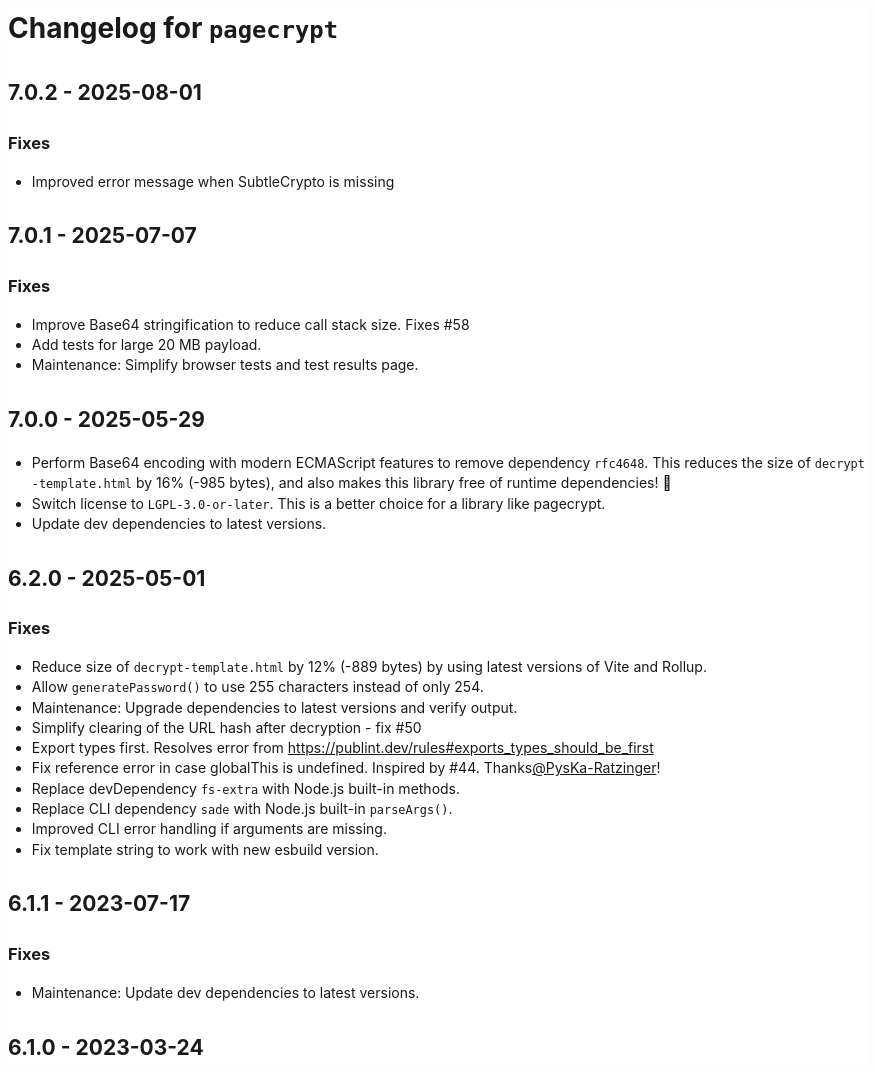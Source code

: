 # Changelog for `pagecrypt`

## 7.0.2 - 2025-08-01

### Fixes

- Improved error message when SubtleCrypto is missing

## 7.0.1 - 2025-07-07

### Fixes

- Improve Base64 stringification to reduce call stack size. Fixes #58
- Add tests for large 20 MB payload.
- Maintenance: Simplify browser tests and test results page.

## 7.0.0 - 2025-05-29

- Perform Base64 encoding with modern ECMAScript features to remove dependency `rfc4648`. This reduces the size of `decrypt-template.html` by 16% (-985 bytes), and also makes this library free of runtime dependencies! 🎉
- Switch license to `LGPL-3.0-or-later`. This is a better choice for a library like pagecrypt.
- Update dev dependencies to latest versions.

## 6.2.0 - 2025-05-01

### Fixes

- Reduce size of `decrypt-template.html` by 12% (-889 bytes) by using latest versions of Vite and Rollup.
- Allow `generatePassword()` to use 255 characters instead of only 254.
- Maintenance: Upgrade dependencies to latest versions and verify output.
- Simplify clearing of the URL hash after decryption - fix #50
- Export types first. Resolves error from https://publint.dev/rules#exports_types_should_be_first
- Fix reference error in case globalThis is undefined. Inspired by #44. Thanks[@PysKa-Ratzinger](https://github.com/PysKa-Ratzinger)!
- Replace devDependency `fs-extra` with Node.js built-in methods.
- Replace CLI dependency `sade` with Node.js built-in `parseArgs()`.
- Improved CLI error handling if arguments are missing.
- Fix template string to work with new esbuild version.

## 6.1.1 - 2023-07-17

### Fixes

- Maintenance: Update dev dependencies to latest versions.

## 6.1.0 - 2023-03-24
